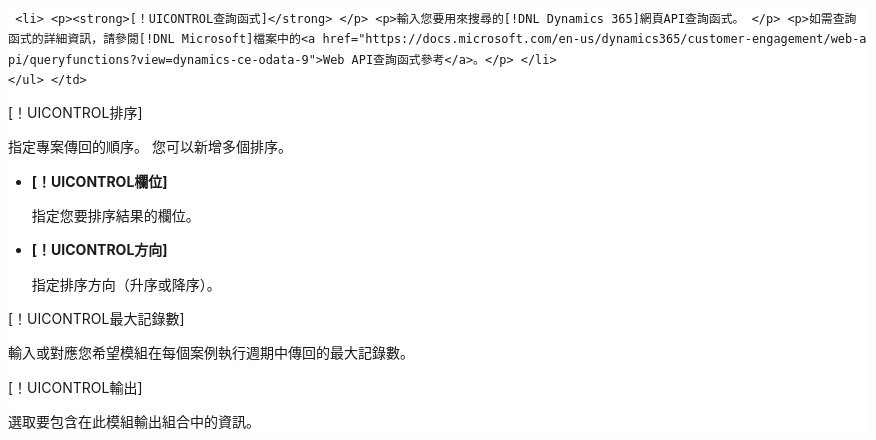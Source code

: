      <li> <p><strong>[！UICONTROL查詢函式]</strong> </p> <p>輸入您要用來搜尋的[!DNL Dynamics 365]網頁API查詢函式。 </p> <p>如需查詢函式的詳細資訊，請參閱[!DNL Microsoft]檔案中的<a href="https://docs.microsoft.com/en-us/dynamics365/customer-engagement/web-api/queryfunctions?view=dynamics-ce-odata-9">Web API查詢函式參考</a>。</p> </li> 
    </ul> </td> 
  </tr> 
  <tr> 
   <td role="rowheader">[！UICONTROL排序]</td> 
   <td> <p>指定專案傳回的順序。 您可以新增多個排序。</p> 
    <ul> 
     <li> <p><strong>[！UICONTROL欄位]</strong> </p> <p>指定您要排序結果的欄位。</p> </li> 
     <li> <p><strong>[！UICONTROL方向]</strong> </p> <p>指定排序方向（升序或降序）。</p> </li> 
    </ul> </td> 
  </tr> 
  <tr> 
   <td role="rowheader">[！UICONTROL最大記錄數]</td> 
   <td> <p>輸入或對應您希望模組在每個案例執行週期中傳回的最大記錄數。</p> </td> 
  </tr> 
  <tr> 
   <td role="rowheader">[！UICONTROL輸出]</td> 
   <td> <p>選取要包含在此模組輸出組合中的資訊。</p> </td> 
  </tr> 
 </tbody> 
</table>
